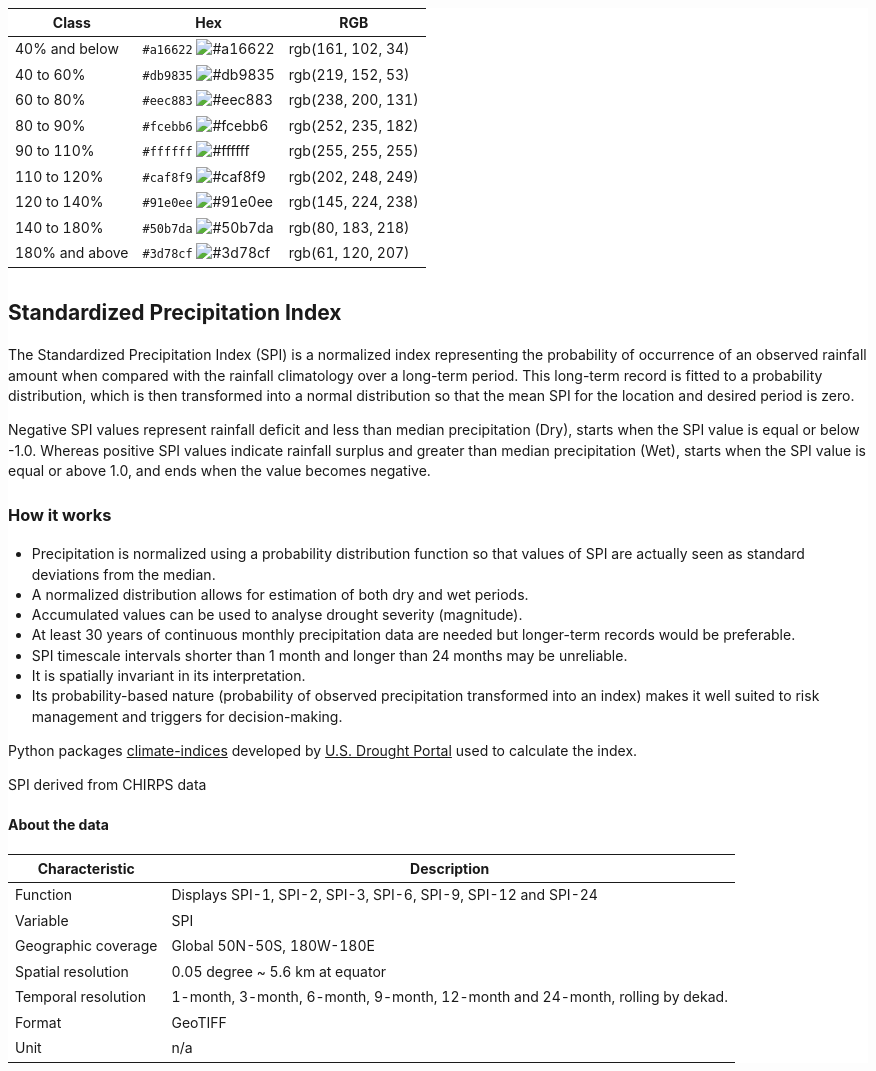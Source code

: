 | Class  | Hex  | RGB  |
|---|---|---|
| 40% and below  | `#a16622` ![#a16622](https://via.placeholder.com/15/a16622/000000?text=+) | rgb(161, 102, 34)  |
| 40 to 60%  | `#db9835` ![#db9835](https://via.placeholder.com/15/db9835/000000?text=+)  | rgb(219, 152, 53)  |
| 60 to 80%  | `#eec883` ![#eec883](https://via.placeholder.com/15/eec883/000000?text=+)  | rgb(238, 200, 131)  |
| 80 to 90%  | `#fcebb6` ![#fcebb6](https://via.placeholder.com/15/fcebb6/000000?text=+)  | rgb(252, 235, 182)  |
| 90 to 110%  | `#ffffff` ![#ffffff](https://via.placeholder.com/15/ffffff/000000?text=+)  | rgb(255, 255, 255)  |
| 110 to 120%  | `#caf8f9` ![#caf8f9](https://via.placeholder.com/15/caf8f9/000000?text=+)  | rgb(202, 248, 249)  |
| 120 to 140%  | `#91e0ee` ![#91e0ee](https://via.placeholder.com/15/91e0ee/000000?text=+)  | rgb(145, 224, 238)  |
| 140 to 180%  | `#50b7da` ![#50b7da](https://via.placeholder.com/15/50b7da/000000?text=+)  | rgb(80, 183, 218)  |
| 180% and above  | `#3d78cf` ![#3d78cf](https://via.placeholder.com/15/3d78cf/000000?text=+)  | rgb(61, 120, 207)  |




## Standardized Precipitation Index

The Standardized Precipitation Index (SPI) is a normalized index representing the probability of occurrence of an observed rainfall amount when compared with the rainfall climatology over a long-term period. This long-term record is fitted to a probability distribution, which is then transformed into a normal distribution so that the mean SPI for the location and desired period is zero.

Negative SPI values represent rainfall deficit and less than median precipitation (Dry), starts when the SPI value is equal or below -1.0. Whereas positive SPI values indicate rainfall surplus and greater than median precipitation (Wet), starts when the SPI value is equal or above 1.0, and ends when the value becomes negative.

### How it works
- Precipitation is normalized using a probability distribution function so that values of SPI are actually seen as standard deviations from the median.
- A normalized distribution allows for estimation of both dry and wet periods.
- Accumulated values can be used to analyse drought severity (magnitude).
- At least 30 years of continuous monthly precipitation data are needed but longer-term records would be preferable.
- SPI timescale intervals shorter than 1 month and longer than 24 months may be unreliable.
- It is spatially invariant in its interpretation.
- Its probability-based nature (probability of observed precipitation transformed into an index) makes it well suited to risk management and triggers for decision-making.

Python packages [climate-indices](https://pypi.org/project/climate-indices/) developed by [U.S. Drought Portal](https://www.drought.gov/drought/python-climate-indices) used to calculate the index.

SPI derived from CHIRPS data

#### About the data

| Characteristic  | Description  |
|---|---|
| Function  | Displays SPI-1, SPI-2, SPI-3, SPI-6, SPI-9, SPI-12 and SPI-24  |
| Variable  | SPI  |
| Geographic coverage  | Global 50N-50S, 180W-180E |
| Spatial resolution  | 0.05 degree ~ 5.6 km at equator  |
| Temporal resolution  | 1-month, 3-month, 6-month, 9-month, 12-month and 24-month, rolling by dekad.  |
| Format  | GeoTIFF  |
| Unit  | n/a  |
